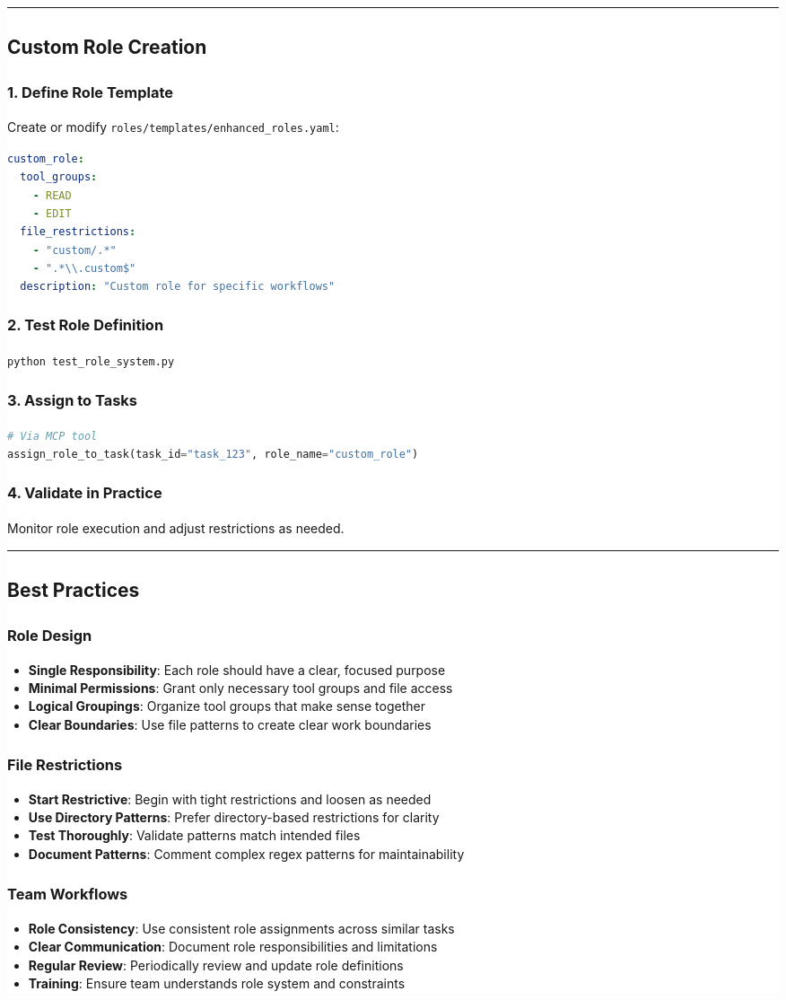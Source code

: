 
---

## Custom Role Creation

### 1. Define Role Template
Create or modify `roles/templates/enhanced_roles.yaml`:

```yaml
custom_role:
  tool_groups:
    - READ
    - EDIT
  file_restrictions:
    - "custom/.*"
    - ".*\\.custom$"
  description: "Custom role for specific workflows"
```

### 2. Test Role Definition
```bash
python test_role_system.py
```

### 3. Assign to Tasks
```python
# Via MCP tool
assign_role_to_task(task_id="task_123", role_name="custom_role")
```

### 4. Validate in Practice
Monitor role execution and adjust restrictions as needed.

---

## Best Practices

### Role Design
- **Single Responsibility**: Each role should have a clear, focused purpose
- **Minimal Permissions**: Grant only necessary tool groups and file access
- **Logical Groupings**: Organize tool groups that make sense together
- **Clear Boundaries**: Use file patterns to create clear work boundaries

### File Restrictions
- **Start Restrictive**: Begin with tight restrictions and loosen as needed
- **Use Directory Patterns**: Prefer directory-based restrictions for clarity
- **Test Thoroughly**: Validate patterns match intended files
- **Document Patterns**: Comment complex regex patterns for maintainability

### Team Workflows
- **Role Consistency**: Use consistent role assignments across similar tasks
- **Clear Communication**: Document role responsibilities and limitations
- **Regular Review**: Periodically review and update role definitions
- **Training**: Ensure team understands role system and constraints
